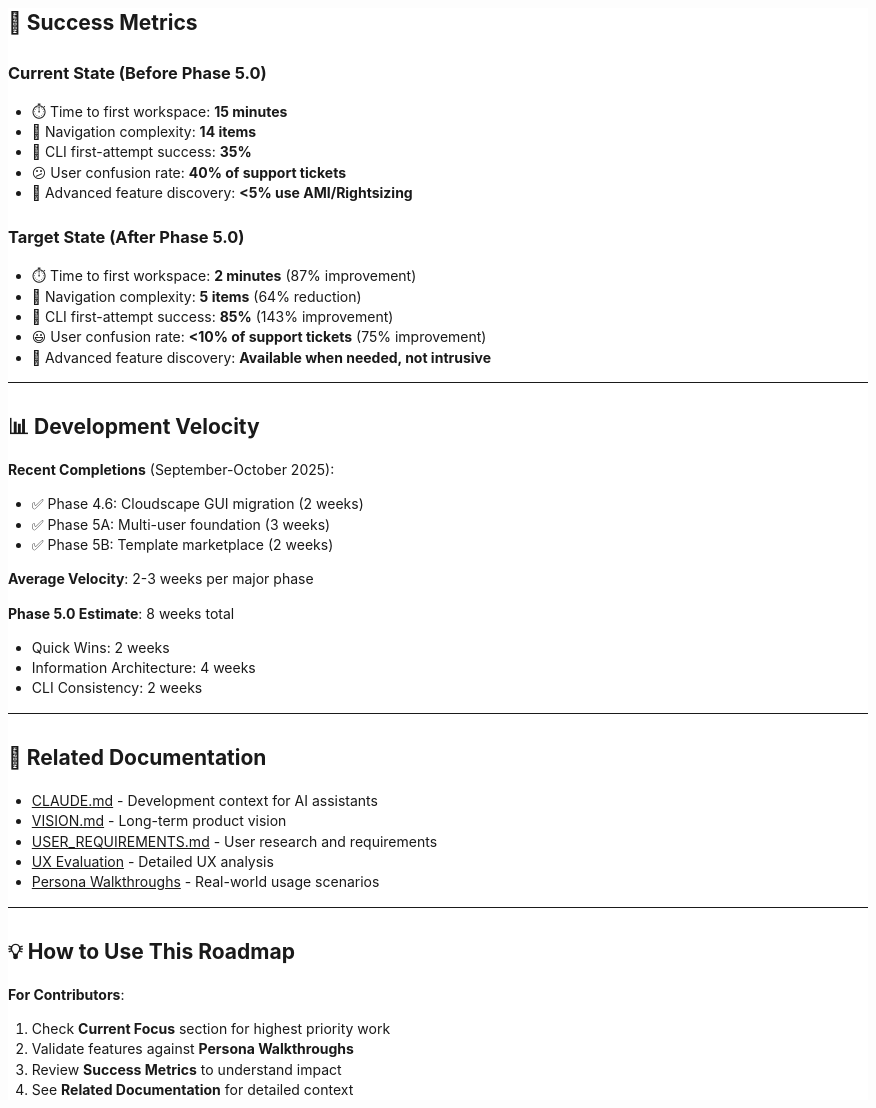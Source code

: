 
## 🎯 Success Metrics

### Current State (Before Phase 5.0)
- ⏱️ Time to first workspace: **15 minutes**
- 🧭 Navigation complexity: **14 items**
- 🎯 CLI first-attempt success: **35%**
- 😕 User confusion rate: **40% of support tickets**
- 🔧 Advanced feature discovery: **<5% use AMI/Rightsizing**

### Target State (After Phase 5.0)
- ⏱️ Time to first workspace: **2 minutes** (87% improvement)
- 🧭 Navigation complexity: **5 items** (64% reduction)
- 🎯 CLI first-attempt success: **85%** (143% improvement)
- 😃 User confusion rate: **<10% of support tickets** (75% improvement)
- 🔧 Advanced feature discovery: **Available when needed, not intrusive**

---

## 📊 Development Velocity

**Recent Completions** (September-October 2025):
- ✅ Phase 4.6: Cloudscape GUI migration (2 weeks)
- ✅ Phase 5A: Multi-user foundation (3 weeks)
- ✅ Phase 5B: Template marketplace (2 weeks)

**Average Velocity**: 2-3 weeks per major phase

**Phase 5.0 Estimate**: 8 weeks total
- Quick Wins: 2 weeks
- Information Architecture: 4 weeks
- CLI Consistency: 2 weeks

---

## 🔗 Related Documentation

- [CLAUDE.md](CLAUDE.md) - Development context for AI assistants
- [VISION.md](VISION.md) - Long-term product vision
- [USER_REQUIREMENTS.md](USER_REQUIREMENTS.md) - User research and requirements
- [UX Evaluation](architecture/UX_EVALUATION_AND_RECOMMENDATIONS.md) - Detailed UX analysis
- [Persona Walkthroughs](USER_SCENARIOS/) - Real-world usage scenarios

---

## 💡 How to Use This Roadmap

**For Contributors**:
1. Check **Current Focus** section for highest priority work
2. Validate features against **Persona Walkthroughs**
3. Review **Success Metrics** to understand impact
4. See **Related Documentation** for detailed context
